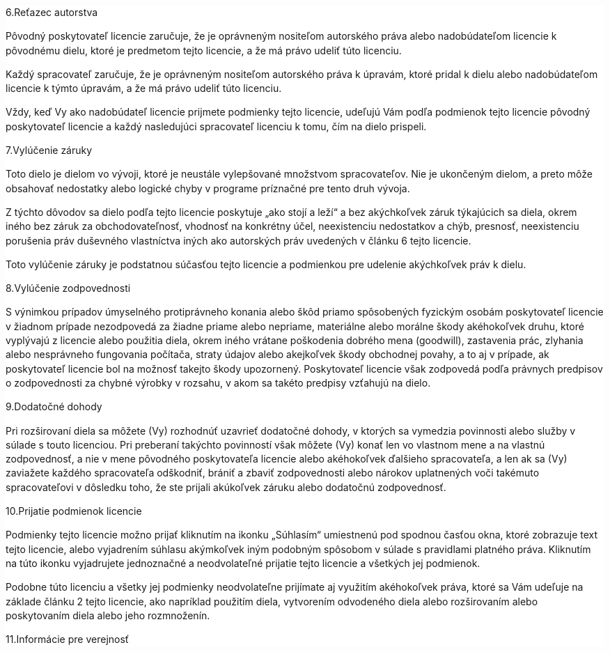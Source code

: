 6.Reťazec autorstva

Pôvodný poskytovateľ licencie zaručuje, že je oprávneným nositeľom autorského práva alebo nadobúdateľom licencie k pôvodnému dielu, ktoré je predmetom tejto licencie, a že má právo udeliť túto licenciu.

Každý spracovateľ zaručuje, že je oprávneným nositeľom autorského práva k úpravám, ktoré pridal k dielu alebo nadobúdateľom licencie k týmto úpravám, a že má právo udeliť túto licenciu.

Vždy, keď Vy ako nadobúdateľ licencie prijmete podmienky tejto licencie, udeľujú Vám podľa podmienok tejto licencie pôvodný poskytovateľ licencie a každý nasledujúci spracovateľ licenciu k tomu, čím na dielo prispeli.

7.Vylúčenie záruky

Toto dielo je dielom vo vývoji, ktoré je neustále vylepšované množstvom spracovateľov. Nie je ukončeným dielom, a preto môže obsahovať nedostatky alebo logické chyby v programe príznačné pre tento druh vývoja.

Z týchto dôvodov sa dielo podľa tejto licencie poskytuje „ako stojí a leží“ a bez akýchkoľvek záruk týkajúcich sa diela, okrem iného bez záruk za obchodovateľnosť, vhodnosť na konkrétny účel, neexistenciu nedostatkov a chýb, presnosť, neexistenciu porušenia práv duševného vlastníctva iných ako autorských práv uvedených v článku 6 tejto licencie.

Toto vylúčenie záruky je podstatnou súčasťou tejto licencie a podmienkou pre udelenie akýchkoľvek práv k dielu.

8.Vylúčenie zodpovednosti

S výnimkou prípadov úmyselného protiprávneho konania alebo škôd priamo spôsobených fyzickým osobám poskytovateľ licencie v žiadnom prípade nezodpovedá za žiadne priame alebo nepriame, materiálne alebo morálne škody akéhokoľvek druhu, ktoré vyplývajú z licencie alebo použitia diela, okrem iného vrátane poškodenia dobrého mena (goodwill), zastavenia prác, zlyhania alebo nesprávneho fungovania počítača, straty údajov alebo akejkoľvek škody obchodnej povahy, a to aj v prípade, ak poskytovateľ licencie bol na možnosť takejto škody upozornený. Poskytovateľ licencie však zodpovedá podľa právnych predpisov o zodpovednosti za chybné výrobky v rozsahu, v akom sa takéto predpisy vzťahujú na dielo.

9.Dodatočné dohody

Pri rozširovaní diela sa môžete (Vy) rozhodnúť uzavrieť dodatočné dohody, v ktorých sa vymedzia povinnosti alebo služby v súlade s touto licenciou. Pri preberaní takýchto povinností však môžete (Vy) konať len vo vlastnom mene a na vlastnú zodpovednosť, a nie v mene pôvodného poskytovateľa licencie alebo akéhokoľvek ďalšieho spracovateľa, a len ak sa (Vy) zaviažete každého spracovateľa odškodniť, brániť a zbaviť zodpovednosti alebo nárokov uplatnených voči takémuto spracovateľovi v dôsledku toho, že ste prijali akúkoľvek záruku alebo dodatočnú zodpovednosť.

10.Prijatie podmienok licencie

Podmienky tejto licencie možno prijať kliknutím na ikonku „Súhlasím“ umiestnenú pod spodnou časťou okna, ktoré zobrazuje text tejto licencie, alebo vyjadrením súhlasu akýmkoľvek iným podobným spôsobom v súlade s pravidlami platného práva. Kliknutím na túto ikonku vyjadrujete jednoznačné a neodvolateľné prijatie tejto licencie a všetkých jej podmienok.

Podobne túto licenciu a všetky jej podmienky neodvolateľne prijímate aj využitím akéhokoľvek práva, ktoré sa Vám udeľuje na základe článku 2 tejto licencie, ako napríklad použitím diela, vytvorením odvodeného diela alebo rozširovaním alebo poskytovaním diela alebo jeho rozmnoženín.

11.Informácie pre verejnosť
